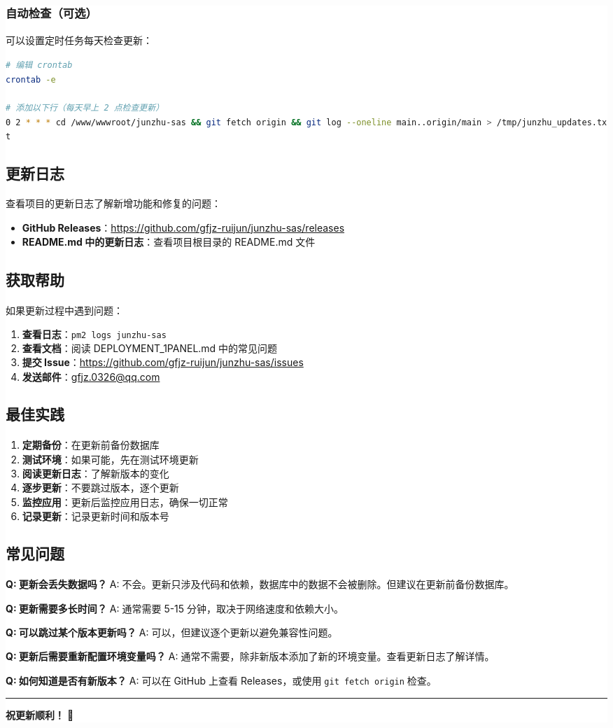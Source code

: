 ### 自动检查（可选）

可以设置定时任务每天检查更新：

```bash
# 编辑 crontab
crontab -e

# 添加以下行（每天早上 2 点检查更新）
0 2 * * * cd /www/wwwroot/junzhu-sas && git fetch origin && git log --oneline main..origin/main > /tmp/junzhu_updates.txt
```

## 更新日志

查看项目的更新日志了解新增功能和修复的问题：

- **GitHub Releases**：https://github.com/gfjz-ruijun/junzhu-sas/releases
- **README.md 中的更新日志**：查看项目根目录的 README.md 文件

## 获取帮助

如果更新过程中遇到问题：

1. **查看日志**：`pm2 logs junzhu-sas`
2. **查看文档**：阅读 DEPLOYMENT_1PANEL.md 中的常见问题
3. **提交 Issue**：https://github.com/gfjz-ruijun/junzhu-sas/issues
4. **发送邮件**：gfjz.0326@qq.com

## 最佳实践

1. **定期备份**：在更新前备份数据库
2. **测试环境**：如果可能，先在测试环境更新
3. **阅读更新日志**：了解新版本的变化
4. **逐步更新**：不要跳过版本，逐个更新
5. **监控应用**：更新后监控应用日志，确保一切正常
6. **记录更新**：记录更新时间和版本号

## 常见问题

**Q: 更新会丢失数据吗？**
A: 不会。更新只涉及代码和依赖，数据库中的数据不会被删除。但建议在更新前备份数据库。

**Q: 更新需要多长时间？**
A: 通常需要 5-15 分钟，取决于网络速度和依赖大小。

**Q: 可以跳过某个版本更新吗？**
A: 可以，但建议逐个更新以避免兼容性问题。

**Q: 更新后需要重新配置环境变量吗？**
A: 通常不需要，除非新版本添加了新的环境变量。查看更新日志了解详情。

**Q: 如何知道是否有新版本？**
A: 可以在 GitHub 上查看 Releases，或使用 `git fetch origin` 检查。

---

**祝更新顺利！** 🚀

